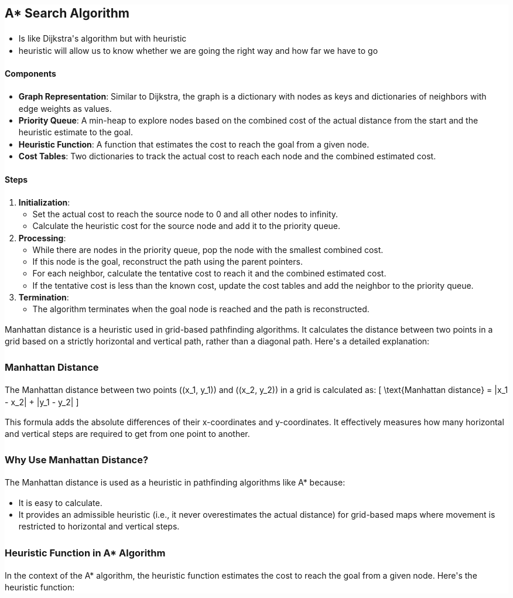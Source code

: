 ## A* Search Algorithm
- Is like Dijkstra's algorithm but with heuristic 
- heuristic will allow us to know whether we are going the right way and how far we have to go

#### Components

- **Graph Representation**: Similar to Dijkstra, the graph is a dictionary with nodes as keys and dictionaries of neighbors with edge weights as values.
- **Priority Queue**: A min-heap to explore nodes based on the combined cost of the actual distance from the start and the heuristic estimate to the goal.
- **Heuristic Function**: A function that estimates the cost to reach the goal from a given node.
- **Cost Tables**: Two dictionaries to track the actual cost to reach each node and the combined estimated cost.
#### Steps

1. **Initialization**:
    - Set the actual cost to reach the source node to 0 and all other nodes to infinity.
    - Calculate the heuristic cost for the source node and add it to the priority queue.
2. **Processing**:
    - While there are nodes in the priority queue, pop the node with the smallest combined cost.
    - If this node is the goal, reconstruct the path using the parent pointers.
    - For each neighbor, calculate the tentative cost to reach it and the combined estimated cost.
    - If the tentative cost is less than the known cost, update the cost tables and add the neighbor to the priority queue.
3. **Termination**:
    - The algorithm terminates when the goal node is reached and the path is reconstructed.


Manhattan distance is a heuristic used in grid-based pathfinding algorithms. It calculates the distance between two points in a grid based on a strictly horizontal and vertical path, rather than a diagonal path. Here's a detailed explanation:

### Manhattan Distance

The Manhattan distance between two points \((x_1, y_1)\) and \((x_2, y_2)\) in a grid is calculated as:
\[ \text{Manhattan distance} = |x_1 - x_2| + |y_1 - y_2| \]

This formula adds the absolute differences of their x-coordinates and y-coordinates. It effectively measures how many horizontal and vertical steps are required to get from one point to another.

### Why Use Manhattan Distance?

The Manhattan distance is used as a heuristic in pathfinding algorithms like A* because:
- It is easy to calculate.
- It provides an admissible heuristic (i.e., it never overestimates the actual distance) for grid-based maps where movement is restricted to horizontal and vertical steps.

### Heuristic Function in A* Algorithm

In the context of the A* algorithm, the heuristic function estimates the cost to reach the goal from a given node. Here's the heuristic function:
